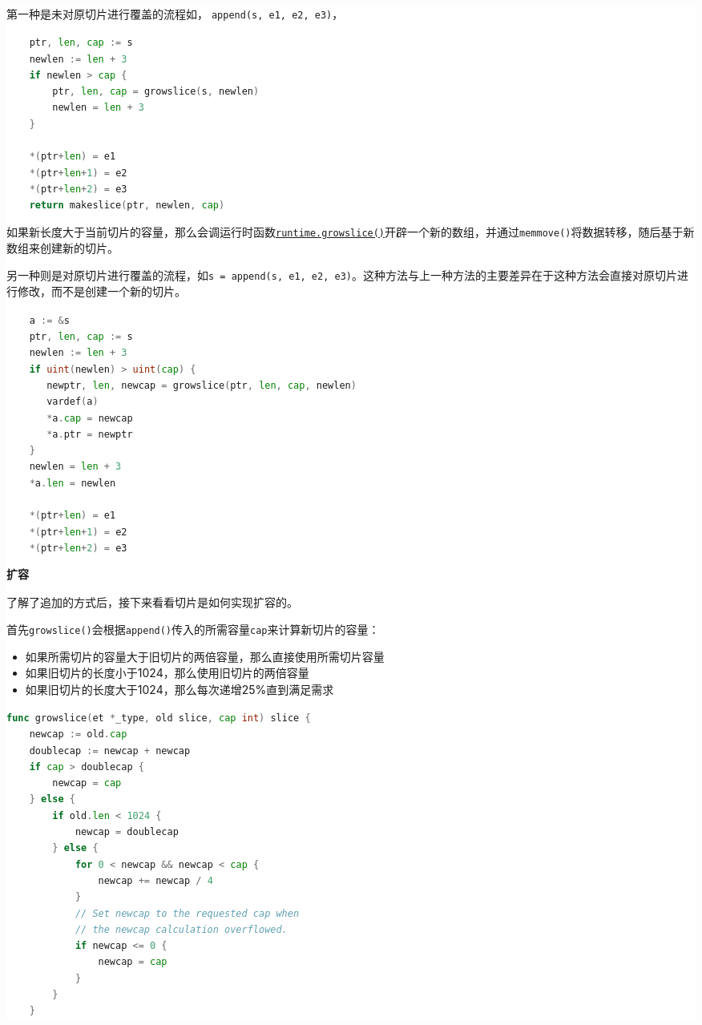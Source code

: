 第一种是未对原切片进行覆盖的流程如， `append(s, e1, e2, e3)`，
```go
    ptr, len, cap := s
    newlen := len + 3
    if newlen > cap {
        ptr, len, cap = growslice(s, newlen)
        newlen = len + 3 
    }
    
    *(ptr+len) = e1
    *(ptr+len+1) = e2
    *(ptr+len+2) = e3
    return makeslice(ptr, newlen, cap)
```  
如果新长度大于当前切片的容量，那么会调运行时函数[`runtime.growslice()`](https://github.com/golang/go/blob/release-branch.go1.14/src/runtime/slice.go#L76-L191)开辟一个新的数组，并通过`memmove()`将数据转移，随后基于新数组来创建新的切片。

另一种则是对原切片进行覆盖的流程，如`s = append(s, e1, e2, e3)`。这种方法与上一种方法的主要差异在于这种方法会直接对原切片进行修改，而不是创建一个新的切片。
```go
    a := &s
    ptr, len, cap := s
    newlen := len + 3
    if uint(newlen) > uint(cap) {
       newptr, len, newcap = growslice(ptr, len, cap, newlen)
       vardef(a)       
       *a.cap = newcap 
       *a.ptr = newptr 
    }
    newlen = len + 3 
    *a.len = newlen

    *(ptr+len) = e1
    *(ptr+len+1) = e2
    *(ptr+len+2) = e3
```

**扩容**

了解了追加的方式后，接下来看看切片是如何实现扩容的。

首先`growslice()`会根据`append()`传入的所需容量`cap`来计算新切片的容量：
- 如果所需切片的容量大于旧切片的两倍容量，那么直接使用所需切片容量
- 如果旧切片的长度小于1024，那么使用旧切片的两倍容量
- 如果旧切片的长度大于1024，那么每次递增25%直到满足需求


```go
func growslice(et *_type, old slice, cap int) slice {
    newcap := old.cap
    doublecap := newcap + newcap
    if cap > doublecap {
        newcap = cap
    } else {
        if old.len < 1024 {
            newcap = doublecap
        } else {
            for 0 < newcap && newcap < cap {
                newcap += newcap / 4
            }
            // Set newcap to the requested cap when
            // the newcap calculation overflowed.
            if newcap <= 0 {
                newcap = cap
            }
        }
    }
```
